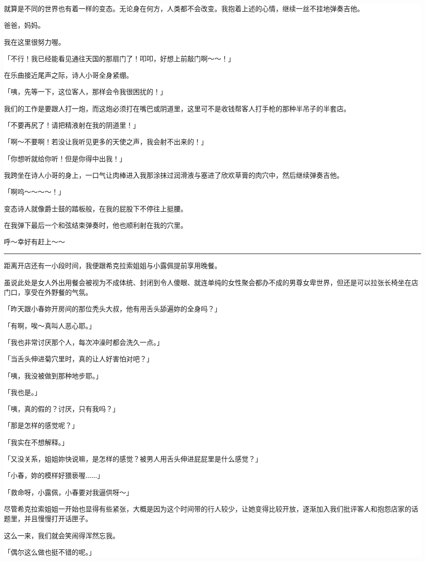 就算是不同的世界也有着一样的变态。无论身在何方，人类都不会改变。我抱着上述的心情，继续一丝不挂地弹奏吉他。

爸爸，妈妈。

我在这里很努力喔。

「不行！我已经能看见通往天国的那扇门了！叩叩，好想上前敲门啊～～！」

在乐曲接近尾声之际，诗人小哥全身紧绷。

「咦，先等一下，这位客人，那样会令我很困扰的！」

我们的工作是要跟人打一炮，而这炮必须打在嘴巴或阴道里，这里可不是收钱帮客人打手枪的那种半吊子的半套店。

「不要再尻了！请把精液射在我的阴道里！」

「啊～不要啊！若没让我听见更多的天使之声，我会射不出来的！」

「你想听就给你听！但是你得中出我！」

我跨坐在诗人小哥的身上，一口气让肉棒进入我那涂抹过润滑液与塞进了欣欢草膏的肉穴中，然后继续弹奏吉他。

「啊呜～～～～！」

变态诗人就像爵士鼓的踏板般，在我的屁股下不停往上挺腰。

在我弹下最后一个和弦结束弹奏时，他也顺利射在我的穴里。

呼～幸好有赶上～～

------

距离开店还有一小段时间，我便跟希克拉索姐姐与小露佩提前享用晚餐。

虽说此处是女人外出用餐会被视为不成体统、封闭到令人傻眼、就连单纯的女性聚会都办不成的男尊女卑世界，但还是可以拉张长椅坐在店门口，享受在外野餐的气氛。

「昨天跟小春妳开房间的那位秃头大叔，他有用舌头舔遍妳的全身吗？」

「有啊，唉～真叫人恶心耶。」

「我也非常讨厌那个人，每次冲澡时都会洗久一点。」

「当舌头伸进菊穴里时，真的让人好害怕对吧？」

「咦，我没被做到那种地步耶。」

「我也是。」

「咦，真的假的？讨厌，只有我吗？」

「那是怎样的感觉呢？」

「我实在不想解释。」

「又没关系，姐姐妳快说嘛，是怎样的感觉？被男人用舌头伸进屁屁里是什么感觉？」

「小春，妳的模样好猥亵喔……」

「救命呀，小露佩，小春要对我逼供呀～」

尽管希克拉索姐姐一开始也显得有些紧张，大概是因为这个时间带的行人较少，让她变得比较开放，逐渐加入我们批评客人和抱怨店家的话题里，并且慢慢打开话匣子。

这么一来，我们就会笑闹得浑然忘我。

「偶尔这么做也挺不错的呢。」
